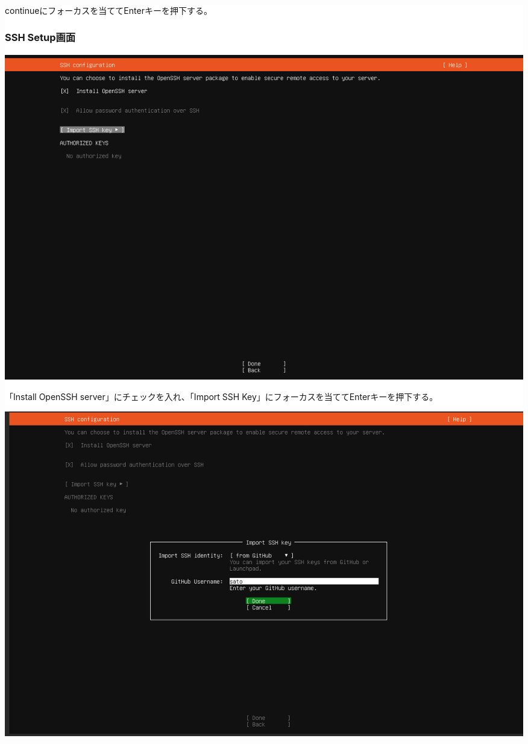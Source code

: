 continueにフォーカスを当ててEnterキーを押下する。

### SSH Setup画面
![](server/13-1_ssh_configuration.png)

「Install OpenSSH server」にチェックを入れ、「Import SSH Key」にフォーカスを当ててEnterキーを押下する。

![](server/13-2_ssh_configuration.png)
